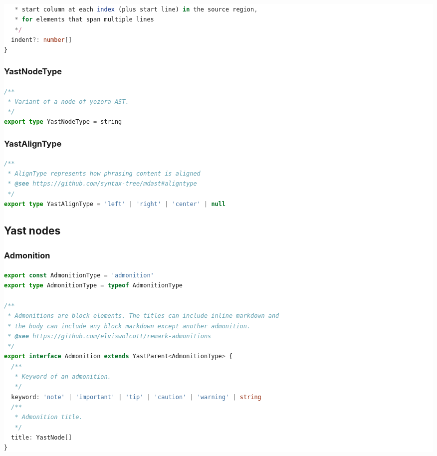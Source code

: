 ```typescript
   * start column at each index (plus start line) in the source region,
   * for elements that span multiple lines
   */
  indent?: number[]
}
```

### YastNodeType

```typescript
/**
 * Variant of a node of yozora AST.
 */
export type YastNodeType = string
```

### YastAlignType

```typescript
/**
 * AlignType represents how phrasing content is aligned
 * @see https://github.com/syntax-tree/mdast#aligntype
 */
export type YastAlignType = 'left' | 'right' | 'center' | null
```


## Yast nodes

### Admonition

```typescript
export const AdmonitionType = 'admonition'
export type AdmonitionType = typeof AdmonitionType

/**
 * Admonitions are block elements. The titles can include inline markdown and
 * the body can include any block markdown except another admonition.
 * @see https://github.com/elviswolcott/remark-admonitions
 */
export interface Admonition extends YastParent<AdmonitionType> {
  /**
   * Keyword of an admonition.
   */
  keyword: 'note' | 'important' | 'tip' | 'caution' | 'warning' | string
  /**
   * Admonition title.
   */
  title: YastNode[]
}
```
